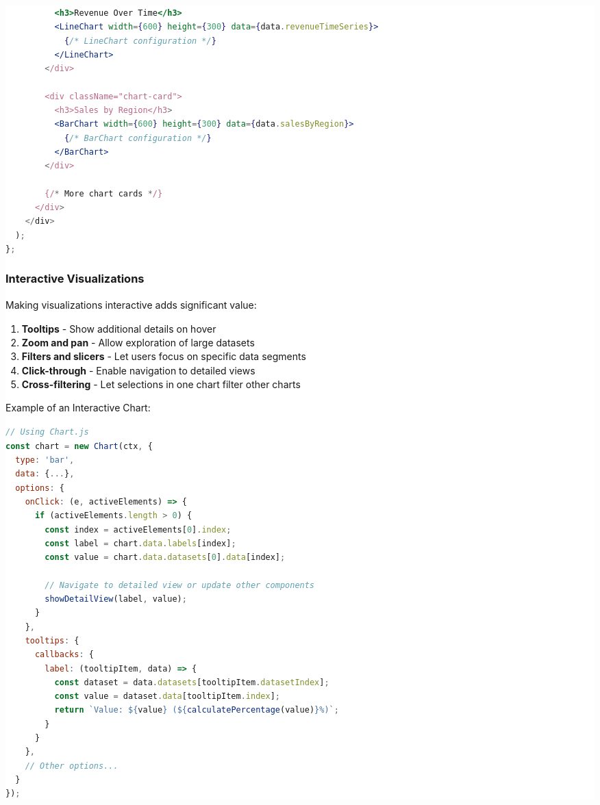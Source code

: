 ```jsx
          <h3>Revenue Over Time</h3>
          <LineChart width={600} height={300} data={data.revenueTimeSeries}>
            {/* LineChart configuration */}
          </LineChart>
        </div>
        
        <div className="chart-card">
          <h3>Sales by Region</h3>
          <BarChart width={600} height={300} data={data.salesByRegion}>
            {/* BarChart configuration */}
          </BarChart>
        </div>
        
        {/* More chart cards */}
      </div>
    </div>
  );
};
```

### Interactive Visualizations

Making visualizations interactive adds significant value:

1. **Tooltips** - Show additional details on hover
2. **Zoom and pan** - Allow exploration of large datasets
3. **Filters and slicers** - Let users focus on specific data segments
4. **Click-through** - Enable navigation to detailed views
5. **Cross-filtering** - Let selections in one chart filter other charts

Example of an Interactive Chart:

```javascript
// Using Chart.js
const chart = new Chart(ctx, {
  type: 'bar',
  data: {...},
  options: {
    onClick: (e, activeElements) => {
      if (activeElements.length > 0) {
        const index = activeElements[0].index;
        const label = chart.data.labels[index];
        const value = chart.data.datasets[0].data[index];
        
        // Navigate to detailed view or update other components
        showDetailView(label, value);
      }
    },
    tooltips: {
      callbacks: {
        label: (tooltipItem, data) => {
          const dataset = data.datasets[tooltipItem.datasetIndex];
          const value = dataset.data[tooltipItem.index];
          return `Value: ${value} (${calculatePercentage(value)}%)`;
        }
      }
    },
    // Other options...
  }
});
```
